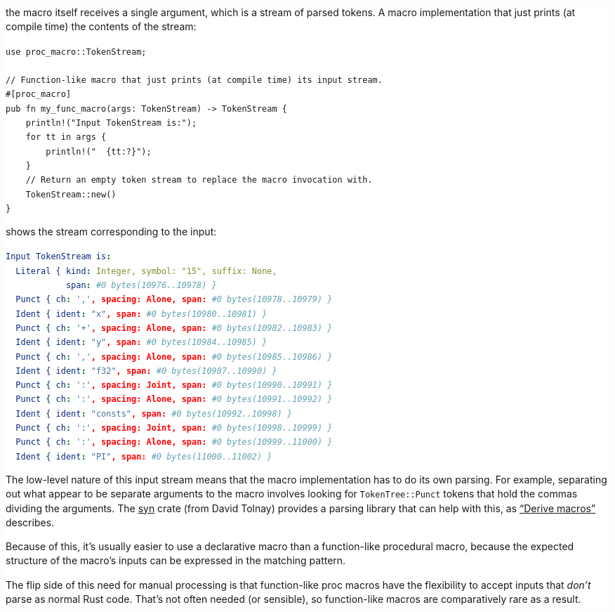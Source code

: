 the macro itself receives a single argument, which is a stream of parsed tokens.  A macro implementation that just
prints (at compile time) the contents of the stream:

```
use proc_macro::TokenStream;

// Function-like macro that just prints (at compile time) its input stream.
#[proc_macro]
pub fn my_func_macro(args: TokenStream) -> TokenStream {
    println!("Input TokenStream is:");
    for tt in args {
        println!("  {tt:?}");
    }
    // Return an empty token stream to replace the macro invocation with.
    TokenStream::new()
}
```

shows the stream corresponding to the input:

```yaml
Input TokenStream is:
  Literal { kind: Integer, symbol: "15", suffix: None,
            span: #0 bytes(10976..10978) }
  Punct { ch: ',', spacing: Alone, span: #0 bytes(10978..10979) }
  Ident { ident: "x", span: #0 bytes(10980..10981) }
  Punct { ch: '+', spacing: Alone, span: #0 bytes(10982..10983) }
  Ident { ident: "y", span: #0 bytes(10984..10985) }
  Punct { ch: ',', spacing: Alone, span: #0 bytes(10985..10986) }
  Ident { ident: "f32", span: #0 bytes(10987..10990) }
  Punct { ch: ':', spacing: Joint, span: #0 bytes(10990..10991) }
  Punct { ch: ':', spacing: Alone, span: #0 bytes(10991..10992) }
  Ident { ident: "consts", span: #0 bytes(10992..10998) }
  Punct { ch: ':', spacing: Joint, span: #0 bytes(10998..10999) }
  Punct { ch: ':', spacing: Alone, span: #0 bytes(10999..11000) }
  Ident { ident: "PI", span: #0 bytes(11000..11002) }
```

The low-level nature of this input stream means that the macro implementation has to do its own parsing.  For example,
separating out what appear to be separate arguments to the macro involves looking for `TokenTree::Punct` tokens that
hold the commas dividing the arguments.  The  [syn](https://docs.rs/syn) crate (from  David
Tolnay) provides a parsing library that can help with this, as [“Derive macros”](https://learning.oreilly.com/library/view/effective-rust/9781098151393/ch05.html#derive-macros-sect) describes.

Because of this, it’s usually easier to use a declarative macro than a function-like procedural macro, because the
expected structure of the macro’s inputs can be expressed in the matching pattern.

The flip side of this need for manual processing is that function-like proc macros have the flexibility to accept inputs
that *don’t* parse as normal Rust code.  That’s not often needed (or sensible), so function-like macros are
comparatively rare as a result.
